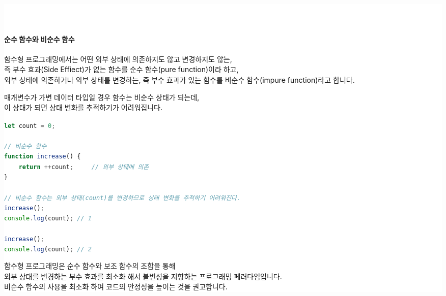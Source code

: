 <br><br>

#### 순수 함수와 비순수 함수
함수형 프로그래밍에서는 어떤 외부 상태에 의존하지도 않고 변경하지도 않는,  
즉 부수 효과(Side Effiect)가 없는 함수를 순수 함수(pure function)이라 하고,  
외부 상태에 의존하거나 외부 상태를 변경하는, 즉 부수 효과가 있는 함수를 비순수 함수(impure function)라고 합니다.

매개변수가 가변 데이터 타입일 경우 함수는 비순수 상태가 되는데,  
이 상태가 되면 상태 변화를 추적하기가 어려워집니다.  

``` js
let count = 0;

// 비순수 함수
function increase() {
    return ++count;     // 외부 상태에 의존
}

// 비순수 함수는 외부 상태(count)를 변경하므로 상태 변화를 추적하기 어려워진다.
increase();
console.log(count); // 1

increase();
console.log(count); // 2
```

함수형 프로그래밍은 순수 함수와 보조 함수의 조합을 통해  
외부 상태를 변경하는 부수 효과를 최소화 해서 불변성을 지향하는 프로그래밍 페러다임입니다.  
비순수 함수의 사용을 최소화 하여 코드의 안정성을 높이는 것을 권고합니다.



